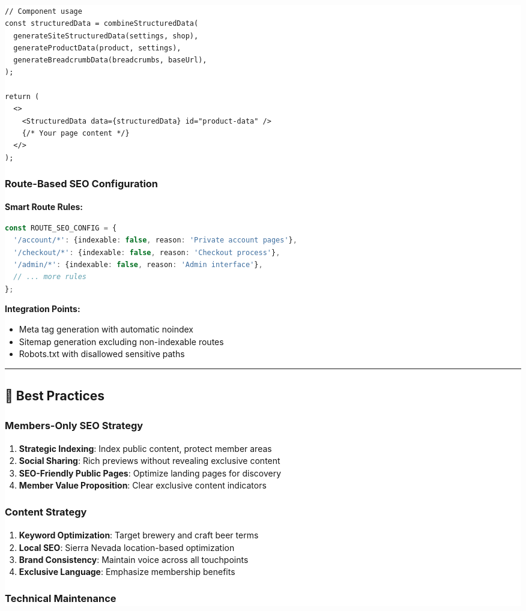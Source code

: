 ```tsx
// Component usage
const structuredData = combineStructuredData(
  generateSiteStructuredData(settings, shop),
  generateProductData(product, settings),
  generateBreadcrumbData(breadcrumbs, baseUrl),
);

return (
  <>
    <StructuredData data={structuredData} id="product-data" />
    {/* Your page content */}
  </>
);
```

### Route-Based SEO Configuration

**Smart Route Rules:**

```typescript
const ROUTE_SEO_CONFIG = {
  '/account/*': {indexable: false, reason: 'Private account pages'},
  '/checkout/*': {indexable: false, reason: 'Checkout process'},
  '/admin/*': {indexable: false, reason: 'Admin interface'},
  // ... more rules
};
```

**Integration Points:**

- Meta tag generation with automatic noindex
- Sitemap generation excluding non-indexable routes
- Robots.txt with disallowed sensitive paths

---

## 🚀 Best Practices

### Members-Only SEO Strategy

1. **Strategic Indexing**: Index public content, protect member areas
2. **Social Sharing**: Rich previews without revealing exclusive content
3. **SEO-Friendly Public Pages**: Optimize landing pages for discovery
4. **Member Value Proposition**: Clear exclusive content indicators

### Content Strategy

1. **Keyword Optimization**: Target brewery and craft beer terms
2. **Local SEO**: Sierra Nevada location-based optimization
3. **Brand Consistency**: Maintain voice across all touchpoints
4. **Exclusive Language**: Emphasize membership benefits

### Technical Maintenance
